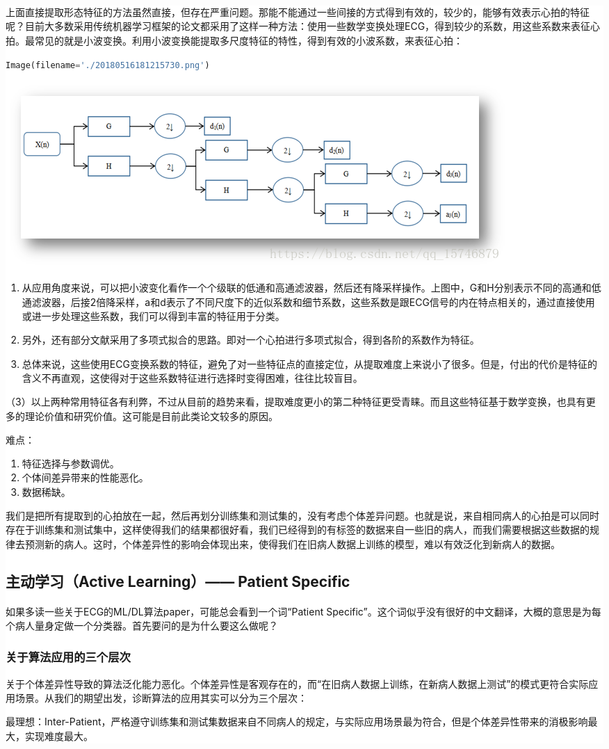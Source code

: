   上面直接提取形态特征的方法虽然直接，但存在严重问题。那能不能通过一些间接的方式得到有效的，较少的，能够有效表示心拍的特征呢？目前大多数采用传统机器学习框架的论文都采用了这样一种方法：使用一些数学变换处理ECG，得到较少的系数，用这些系数来表征心拍。最常见的就是小波变换。利用小波变换能提取多尺度特征的特性，得到有效的小波系数，来表征心拍：


```python
Image(filename='./20180516181215730.png')
```




![png](output_38_0.png)



1. 从应用角度来说，可以把小波变化看作一个个级联的低通和高通滤波器，然后还有降采样操作。上图中，G和H分别表示不同的高通和低通滤波器，后接2倍降采样，a和d表示了不同尺度下的近似系数和细节系数，这些系数是跟ECG信号的内在特点相关的，通过直接使用或进一步处理这些系数，我们可以得到丰富的特征用于分类。

2. 另外，还有部分文献采用了多项式拟合的思路。即对一个心拍进行多项式拟合，得到各阶的系数作为特征。

3. 总体来说，这些使用ECG变换系数的特征，避免了对一些特征点的直接定位，从提取难度上来说小了很多。但是，付出的代价是特征的含义不再直观，这使得对于这些系数特征进行选择时变得困难，往往比较盲目。


（3）以上两种常用特征各有利弊，不过从目前的趋势来看，提取难度更小的第二种特征更受青睐。而且这些特征基于数学变换，也具有更多的理论价值和研究价值。这可能是目前此类论文较多的原因。

难点：
1. 特征选择与参数调优。
2. 个体间差异带来的性能恶化。
3. 数据稀缺。

我们是把所有提取到的心拍放在一起，然后再划分训练集和测试集的，没有考虑个体差异问题。也就是说，来自相同病人的心拍是可以同时存在于训练集和测试集中，这样使得我们的结果都很好看，我们已经得到的有标签的数据来自一些旧的病人，而我们需要根据这些数据的规律去预测新的病人。这时，个体差异性的影响会体现出来，使得我们在旧病人数据上训练的模型，难以有效泛化到新病人的数据。



## 主动学习（Active Learning）—— Patient Specific

如果多读一些关于ECG的ML/DL算法paper，可能总会看到一个词“Patient Specific”。这个词似乎没有很好的中文翻译，大概的意思是为每个病人量身定做一个分类器。首先要问的是为什么要这么做呢？

### 关于算法应用的三个层次

关于个体差异性导致的算法泛化能力恶化。个体差异性是客观存在的，而“在旧病人数据上训练，在新病人数据上测试”的模式更符合实际应用场景。从我们的期望出发，诊断算法的应用其实可以分为三个层次：

最理想：Inter-Patient，严格遵守训练集和测试集数据来自不同病人的规定，与实际应用场景最为符合，但是个体差异性带来的消极影响最大，实现难度最大。
